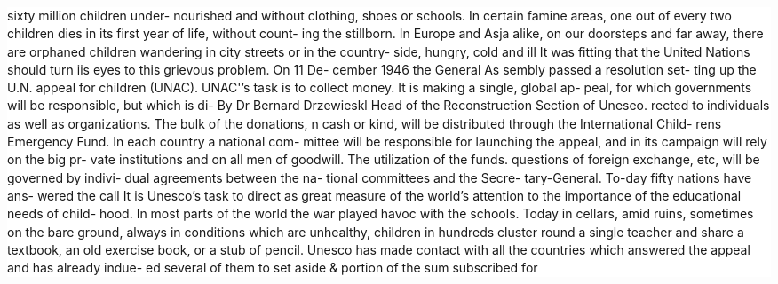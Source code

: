 sixty million children under- 
nourished and without clothing, 
shoes or schools. 
In certain famine areas, one out 
of every two children dies in its 
first year of life, without count- 
ing the stillborn. 
In Europe and Asja alike, on 
our doorsteps and far away, there 
are orphaned children wandering 
in city streets or in the country- 
side, hungry, cold and ill 
It was fitting that the United 
Nations should turn iis eyes to 
this grievous problem. On 11 De- 
cember 1946 the General As 
sembly passed a resolution set- 
ting up the U.N. appeal for 
children (UNAC). 
UNAC'’s task is to collect money. 
It is making a single, global ap- 
peal, for which governments will 
be responsible, but which is di- 
By Dr Bernard Drzewieskl 
Head of the Reconstruction Section of Uneseo. 
rected to individuals as well as 
organizations. 
The bulk of the donations, n 
cash or kind, will be distributed 
through the International Child- 
rens Emergency Fund. 
In each country a national com- 
mittee will be responsible for 
launching the appeal, and in its 
campaign will rely on the big pr- 
vate institutions and on all men 
of goodwill. 
The utilization of the funds. 
questions of foreign exchange, 
etc, will be governed by indivi- 
dual agreements between the na- 
tional committees and the Secre- 
tary-General. 
To-day fifty nations have ans- 
wered the call 
It is Unesco’s task to direct as 
great measure of the world’s 
attention to the importance of 
the educational needs of child- 
hood. In most parts of the world 
the war played havoc with the 
schools. Today in cellars, amid 
ruins, sometimes on the bare 
ground, always in conditions 
which are unhealthy, children in 
hundreds cluster round a single 
teacher and share a textbook, an 
old exercise book, or a stub of 
pencil. 
Unesco has made contact with 
all the countries which answered 
the appeal and has already indue- 
ed several of them to set aside & 
portion of the sum subscribed for 
